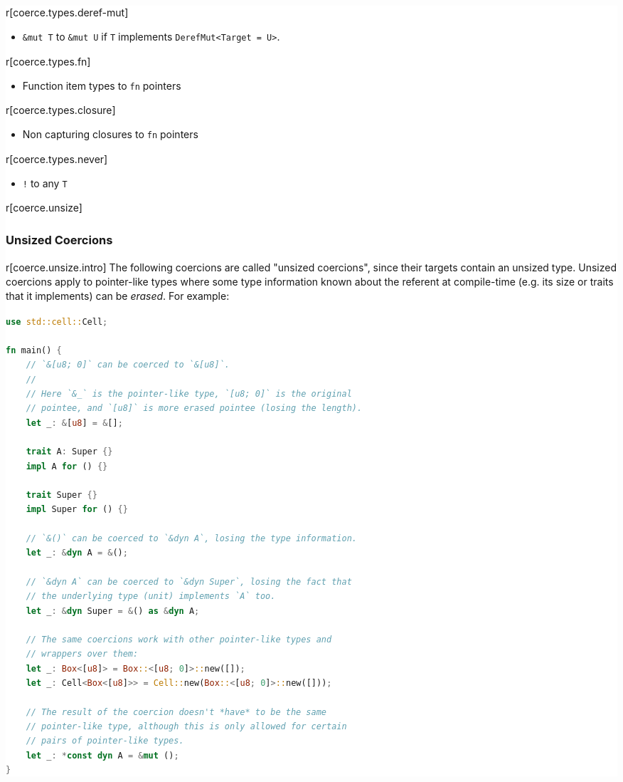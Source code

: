 r[coerce.types.deref-mut]
* `&mut T` to `&mut U` if `T` implements `DerefMut<Target = U>`.

r[coerce.types.fn]
* Function item types to `fn` pointers

r[coerce.types.closure]
* Non capturing closures to `fn` pointers

r[coerce.types.never]
* `!` to any `T`

r[coerce.unsize]
### Unsized Coercions

r[coerce.unsize.intro]
The following coercions are called "unsized coercions", since their targets contain an unsized type. Unsized coercions apply to pointer-like types where some type information known about the referent at compile-time (e.g. its size or traits that it implements) can be *erased*. For example:

```rust
use std::cell::Cell;

fn main() {
    // `&[u8; 0]` can be coerced to `&[u8]`.
    //
    // Here `&_` is the pointer-like type, `[u8; 0]` is the original
    // pointee, and `[u8]` is more erased pointee (losing the length).
    let _: &[u8] = &[];

    trait A: Super {}
    impl A for () {}

    trait Super {}
    impl Super for () {}

    // `&()` can be coerced to `&dyn A`, losing the type information.
    let _: &dyn A = &();

    // `&dyn A` can be coerced to `&dyn Super`, losing the fact that
    // the underlying type (unit) implements `A` too.
    let _: &dyn Super = &() as &dyn A;

    // The same coercions work with other pointer-like types and
    // wrappers over them:
    let _: Box<[u8]> = Box::<[u8; 0]>::new([]);
    let _: Cell<Box<[u8]>> = Cell::new(Box::<[u8; 0]>::new([]));

    // The result of the coercion doesn't *have* to be the same
    // pointer-like type, although this is only allowed for certain
    // pairs of pointer-like types.
    let _: *const dyn A = &mut ();
}
```


[#81513]: https://github.com/rust-lang/rust/issues/81513
[RFC 401]: https://github.com/rust-lang/rfcs/blob/master/text/0401-coercions.md
[RFC 1558]: https://github.com/rust-lang/rfcs/blob/master/text/1558-closure-to-fn-coercion.md
[subtype]: subtyping.md
[dyn compatible]: items/traits.md#dyn-compatibility
[pointer metadata]: glossary.pointer-metadata
[type cast operator]: expressions/operator-expr.md#type-cast-expressions
[`Pin`]: std::pin::Pin
[`PinCoerceUnsized`]: std::pin::PinCoerceUnsized
[`Unsize`]: std::marker::Unsize
[`CoerceUnsized`]: std::ops::CoerceUnsized
[method-call expressions]: expressions/method-call-expr.md
[supertraits]: items/traits.md#supertraits